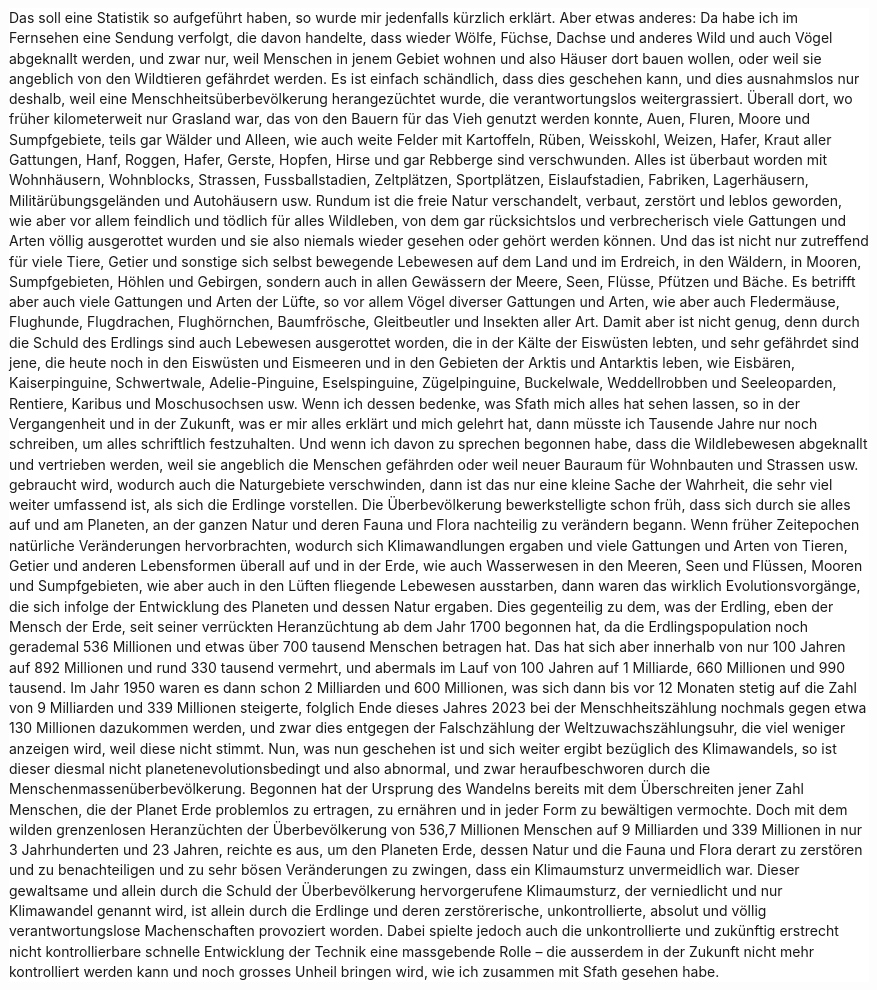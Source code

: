 Das soll eine Statistik so aufgeführt haben, so wurde mir jedenfalls kürzlich erklärt. Aber etwas anderes: Da habe ich im Fernsehen eine Sendung verfolgt, die davon handelte, dass wieder Wölfe, Füchse, Dachse und anderes Wild und auch Vögel abgeknallt werden, und zwar nur, weil Menschen in jenem Gebiet wohnen und also Häuser dort bauen wollen, oder weil sie angeblich von den Wildtieren gefährdet werden. Es ist einfach schändlich, dass dies geschehen kann, und dies ausnahmslos nur deshalb, weil eine Menschheitsüberbevölkerung herangezüchtet wurde, die verantwortungslos weitergrassiert. Überall dort, wo früher kilometerweit nur Grasland war, das von den Bauern für das Vieh genutzt werden konnte, Auen, Fluren, Moore und Sumpfgebiete, teils gar Wälder und Alleen, wie auch weite Felder mit Kartoffeln, Rüben, Weisskohl, Weizen, Hafer, Kraut aller Gattungen, Hanf, Roggen, Hafer, Gerste, Hopfen, Hirse und gar Rebberge sind verschwunden. Alles ist überbaut worden mit Wohnhäusern, Wohnblocks, Strassen, Fussballstadien, Zeltplätzen, Sportplätzen, Eislaufstadien, Fabriken, Lagerhäusern, Militärübungsgeländen und Autohäusern usw. Rundum ist die freie Natur verschandelt, verbaut, zerstört und leblos geworden, wie aber vor allem feindlich und tödlich für alles Wildleben, von dem gar rücksichtslos und verbrecherisch viele Gattungen und Arten völlig ausgerottet wurden und sie also niemals wieder gesehen oder gehört werden können. Und das ist nicht nur zutreffend für viele Tiere, Getier und sonstige sich selbst bewegende Lebewesen auf dem Land und im Erdreich, in den Wäldern, in Mooren, Sumpfgebieten, Höhlen und Gebirgen, sondern auch in allen Gewässern der Meere, Seen, Flüsse, Pfützen und Bäche. Es betrifft aber auch viele Gattungen und Arten der Lüfte, so vor allem Vögel diverser Gattungen und Arten, wie aber auch Fledermäuse, Flughunde, Flugdrachen, Flughörnchen, Baumfrösche, Gleitbeutler und Insekten aller Art. Damit aber ist nicht genug, denn durch die Schuld des Erdlings sind auch Lebewesen ausgerottet worden, die in der Kälte der Eiswüsten lebten, und sehr gefährdet sind jene, die heute noch in den Eiswüsten und Eismeeren und in den Gebieten der Arktis und Antarktis leben, wie Eisbären, Kaiserpinguine, Schwertwale, Adelie-Pinguine, Eselspinguine, Zügelpinguine, Buckelwale, Weddellrobben und Seeleoparden, Rentiere, Karibus und Moschusochsen usw.
Wenn ich dessen bedenke, was Sfath mich alles hat sehen lassen, so in der Vergangenheit und in der Zukunft, was er mir alles erklärt und mich gelehrt hat, dann müsste ich Tausende Jahre nur noch schreiben, um alles schriftlich festzuhalten. Und wenn ich davon zu sprechen begonnen habe, dass die Wildlebewesen abgeknallt und vertrieben werden, weil sie angeblich die Menschen gefährden oder weil neuer Bauraum für Wohnbauten und Strassen usw. gebraucht wird, wodurch auch die Naturgebiete verschwinden, dann ist das nur eine kleine Sache der Wahrheit, die sehr viel weiter umfassend ist, als sich die Erdlinge vorstellen. Die Überbevölkerung bewerkstelligte schon früh, dass sich durch sie alles auf und am Planeten, an der ganzen Natur und deren Fauna und Flora nachteilig zu verändern begann. Wenn früher Zeitepochen natürliche Veränderungen hervorbrachten, wodurch sich Klimawandlungen ergaben und viele Gattungen und Arten von Tieren, Getier und anderen Lebensformen überall auf und in der Erde, wie auch Wasserwesen in den Meeren, Seen und Flüssen, Mooren und Sumpfgebieten, wie aber auch in den Lüften fliegende Lebewesen ausstarben, dann waren das wirklich Evolutionsvorgänge, die sich infolge der Entwicklung des Planeten und dessen Natur ergaben. Dies gegenteilig zu dem, was der Erdling, eben der Mensch der Erde, seit seiner verrückten Heranzüchtung ab dem Jahr 1700 begonnen hat, da die Erdlingspopulation noch gerademal 536 Millionen und etwas über 700 tausend Menschen betragen hat. Das hat sich aber innerhalb von nur 100 Jahren auf 892 Millionen und rund 330 tausend vermehrt, und abermals im Lauf von 100 Jahren auf 1 Milliarde, 660 Millionen und 990 tausend. Im Jahr 1950 waren es dann schon 2 Milliarden und 600 Millionen, was sich dann bis vor 12 Monaten stetig auf die Zahl von 9 Milliarden und 339 Millionen steigerte, folglich Ende dieses Jahres 2023 bei der Menschheitszählung nochmals gegen etwa 130 Millionen dazukommen werden, und zwar dies entgegen der Falschzählung der Weltzuwachszählungsuhr, die viel weniger anzeigen wird, weil diese nicht stimmt.
Nun, was nun geschehen ist und sich weiter ergibt bezüglich des Klimawandels, so ist dieser diesmal nicht planetenevolutionsbedingt und also abnormal, und zwar heraufbeschworen durch die Menschenmassenüberbevölkerung. Begonnen hat der Ursprung des Wandelns bereits mit dem Überschreiten jener Zahl Menschen, die der Planet Erde problemlos zu ertragen, zu ernähren und in jeder Form zu bewältigen vermochte. Doch mit dem wilden grenzenlosen Heranzüchten der Überbevölkerung von 536,7 Millionen Menschen auf 9 Milliarden und 339 Millionen in nur 3 Jahrhunderten und 23 Jahren, reichte es aus, um den Planeten Erde, dessen Natur und die Fauna und Flora derart zu zerstören und zu benachteiligen und zu sehr bösen Veränderungen zu zwingen, dass ein Klimaumsturz unvermeidlich war. Dieser gewaltsame und allein durch die Schuld der Überbevölkerung hervorgerufene Klimaumsturz, der verniedlicht und nur Klimawandel genannt wird, ist allein durch die Erdlinge und deren zerstörerische, unkontrollierte, absolut und völlig verantwortungslose Machenschaften provoziert worden. Dabei spielte jedoch auch die unkontrollierte und zukünftig erstrecht nicht kontrollierbare schnelle Entwicklung der Technik eine massgebende Rolle – die ausserdem in der Zukunft nicht mehr kontrolliert werden kann und noch grosses Unheil bringen wird, wie ich zusammen mit Sfath gesehen habe.